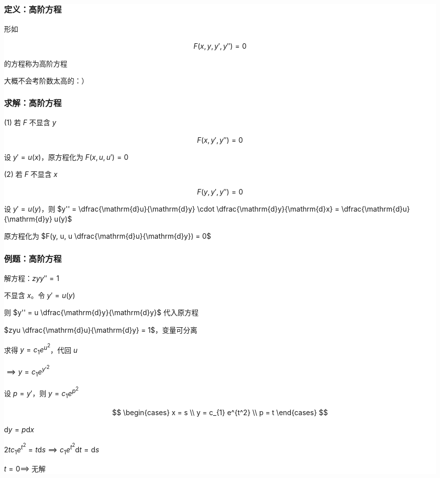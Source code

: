 ### 定义：高阶方程

形如

$$
F(x, y , y' ,y'') = 0
$$

的方程称为高阶方程

大概不会考阶数太高的：）

### 求解：高阶方程

$(1)$ 若 $F$ 不显含 $y$

$$
F(x, y', y'') = 0
$$

设 $y' = u(x)$，原方程化为 $F(x, u, u') = 0$

$(2)$ 若 $F$ 不显含 $x$

$$
F(y, y', y'') = 0
$$

设 $y' = u(y)$，则 $y'' = \dfrac{\mathrm{d}u}{\mathrm{d}y} \cdot \dfrac{\mathrm{d}y}{\mathrm{d}x} = \dfrac{\mathrm{d}u}{\mathrm{d}y} u(y)$

原方程化为 $F(y, u, u \dfrac{\mathrm{d}u}{\mathrm{d}y}) = 0$

### 例题：高阶方程

解方程：$zyy'' = 1$

不显含 $x$。令 $y' = u(y)$

则 $y'' = u \dfrac{\mathrm{d}y}{\mathrm{d}y}$ 代入原方程

$zyu \dfrac{\mathrm{d}u}{\mathrm{d}y} = 1$，变量可分离

求得 $y = c_{1} e^{u^{2}}$，代回 $u$

$\implies y = c_{1}e^{ y'^{2} }$

设 $p = y'$，则 $y = c_{1} e^{p^2}$

$$
\begin{cases}
x = s \\
y = c_{1} e^{t^2} \\
p = t
\end{cases}
$$

$\mathrm{d}y = p \mathrm{d}x$

$2t c_{1} e^{ t^2 } = t\mathrm{d}s \implies c_{1} e^{t^2}\mathrm{d}t = \mathrm{d}s$

$t = 0 \implies$ 无解
